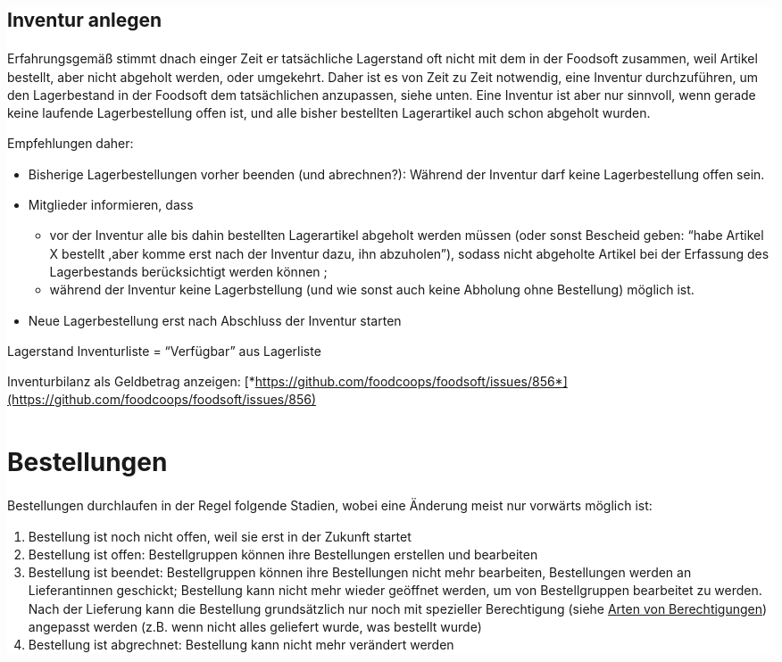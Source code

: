## <span id="anchor-102"></span><span id="anchor-103"></span>Inventur anlegen

Erfahrungsgemäß stimmt dnach einger Zeit er tatsächliche Lagerstand oft
nicht mit dem in der Foodsoft zusammen, weil Artikel bestellt, aber
nicht abgeholt werden, oder umgekehrt. Daher ist es von Zeit zu Zeit
notwendig, eine Inventur durchzuführen, um den Lagerbestand in der
Foodsoft dem tatsächlichen anzupassen, siehe unten. Eine Inventur ist
aber nur sinnvoll, wenn gerade keine laufende Lagerbestellung offen ist,
und alle bisher bestellten Lagerartikel auch schon abgeholt wurden. 

Empfehlungen daher: 

  - Bisherige Lagerbestellungen vorher beenden (und abrechnen?): Während
    der Inventur darf keine Lagerbestellung offen sein. 

  - Mitglieder informieren, dass 
    
      - vor der Inventur alle bis dahin bestellten Lagerartikel abgeholt
        werden müssen (oder sonst Bescheid geben: “habe Artikel X
        bestellt ,aber komme erst nach der Inventur dazu, ihn
        abzuholen”), sodass nicht abgeholte Artikel bei der Erfassung
        des Lagerbestands berücksichtigt werden können ; 
      - während der Inventur keine Lagerbstellung (und wie sonst auch
        keine Abholung ohne Bestellung) möglich ist.

  - Neue Lagerbestellung erst nach Abschluss der Inventur starten

Lagerstand Inventurliste = “Verfügbar” aus Lagerliste

Inventurbilanz als Geldbetrag anzeigen:
[*https://github.com/foodcoops/foodsoft/issues/856*](https://github.com/foodcoops/foodsoft/issues/856)

# <span id="anchor-104"></span><span id="anchor-105"></span>Bestellungen 

Bestellungen durchlaufen in der Regel folgende Stadien, wobei eine
Änderung meist nur vorwärts möglich ist:

1.  Bestellung ist noch nicht offen, weil sie erst in der Zukunft
    startet
2.  Bestellung ist offen: Bestellgruppen können ihre Bestellungen
    erstellen und bearbeiten
3.  Bestellung ist beendet: Bestellgruppen können ihre Bestellungen
    nicht mehr bearbeiten, Bestellungen werden an Lieferantinnen
    geschickt; Bestellung kann nicht mehr wieder geöffnet werden, um von
    Bestellgruppen bearbeitet zu werden. Nach der Lieferung kann die
    Bestellung grundsätzlich nur noch mit spezieller Berechtigung (siehe
    [Arten von Berechtigungen](#anchor-106)) angepasst werden (z.B. wenn
    nicht alles geliefert wurde, was bestellt wurde)
4.  Bestellung ist abgrechnet: Bestellung kann nicht mehr verändert
    werden
